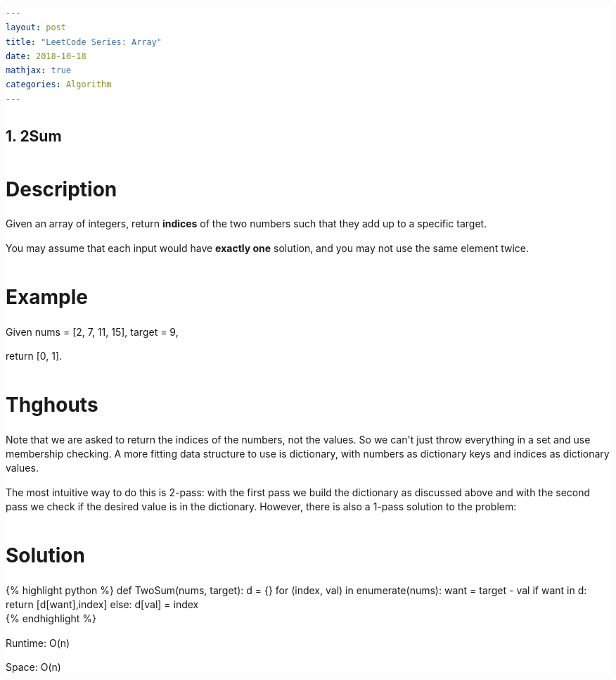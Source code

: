 ```yaml
---
layout: post
title: "LeetCode Series: Array"
date: 2018-10-18
mathjax: true
categories: Algorithm
---
```

## 1. 2Sum
# Description
Given an array of integers, return **indices** of the two numbers such that they add up to a specific target.

You may assume that each input would have **exactly one** solution, and you may not use the same element twice.

# Example
Given nums = [2, 7, 11, 15], target = 9,

return [0, 1].

# Thghouts
Note that we are asked to return the indices of the numbers, not the values. So we can't just throw everything in a set and use membership checking. A more fitting data structure to use is dictionary, with numbers as dictionary keys and indices as dictionary values.

The most intuitive way to do this is 2-pass: with the first pass we build the dictionary as discussed above and with the second pass we check if the desired value is in the dictionary. However, there is also a 1-pass solution to the problem:

# Solution
{% highlight python %}
def TwoSum(nums, target):
        d = {}
        for (index, val) in enumerate(nums):
            want = target - val
            if want in d:
                return [d[want],index]
            else:
                d[val] = index    
{% endhighlight %}

Runtime: O(n)

Space: O(n)

